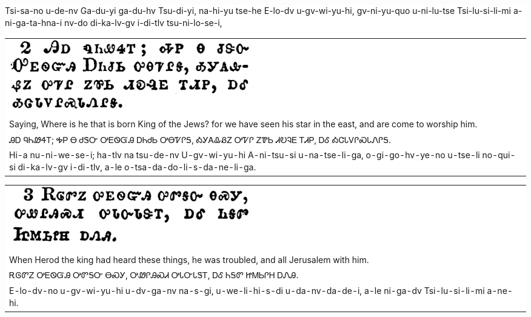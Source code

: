 <tr class="even">
<td>Tsi-sa-no u-de-nv Ga-du-yi ga-du-hv Tsu-di-yi, na-hi-yu tse-he E-lo-dv u-gv-wi-yu-hi, gv-ni-yu-quo u-ni-lu-tse Tsi-lu-si-li-mi a-ni-ga-ta-hna-i nv-do di-ka-lv-gv i-di-tlv tsu-ni-lo-se-i,</td>
</tr>
</tbody>
</table>

<table>
<tbody>
<tr class="odd">
<td><a href="010202.png"><img src="010202.png" width="400" /></a></td>
</tr>
<tr class="even">
<td>Saying, Where is he that is born King of the Jews? for we have seen his star in the east, and are come to worship him.</td>
</tr>
<tr class="odd">
<td>ᎯᎠ ᏄᏂᏪᏎᎢ; ᎭᏢ Ꮎ ᏧᏕᏅ ᎤᎬᏫᏳᎯ ᎠᏂᏧᏏ ᎤᎾᏤᎵᎦ, ᎣᎩᎪᎲᏰᏃ ᎤᏤᎵ ᏃᏈᏏ ᏗᎧᎸᎬ ᎢᏗᏢ, ᎠᎴ ᎣᏣᏓᏙᎵᏍᏓᏁᎵᎦ.</td>
</tr>
<tr class="even">
<td>Hi-a nu-ni-we-se-i; ha-tlv na tsu-de-nv U-gv-wi-yu-hi A-ni-tsu-si u-na-tse-li-ga, o-gi-go-hv-ye-no u-tse-li no-qui-si di-ka-lv-gv i-di-tlv, a-le o-tsa-da-do-li-s-da-ne-li-ga.</td>
</tr>
</tbody>
</table>

<table>
<tbody>
<tr class="odd">
<td><a href="010203.png"><img src="010203.png" width="400" /></a></td>
</tr>
<tr class="even">
<td>When Herod the king had heard these things, he was troubled, and all Jerusalem with him.</td>
</tr>
<tr class="odd">
<td>ᎡᎶᏛᏃ ᎤᎬᏫᏳᎯ ᎤᏛᎦᏅ ᎾᏍᎩ, ᎤᏪᎵᎯᏍᏗ ᎤᏓᏅᏓᏕᎢ, ᎠᎴ ᏂᎦᏛ ᏥᎷᏏᎵᎻ ᎠᏁᎯ.</td>
</tr>
<tr class="even">
<td>E-lo-dv-no u-gv-wi-yu-hi u-dv-ga-nv na-s-gi, u-we-li-hi-s-di u-da-nv-da-de-i, a-le ni-ga-dv Tsi-lu-si-li-mi a-ne-hi.</td>